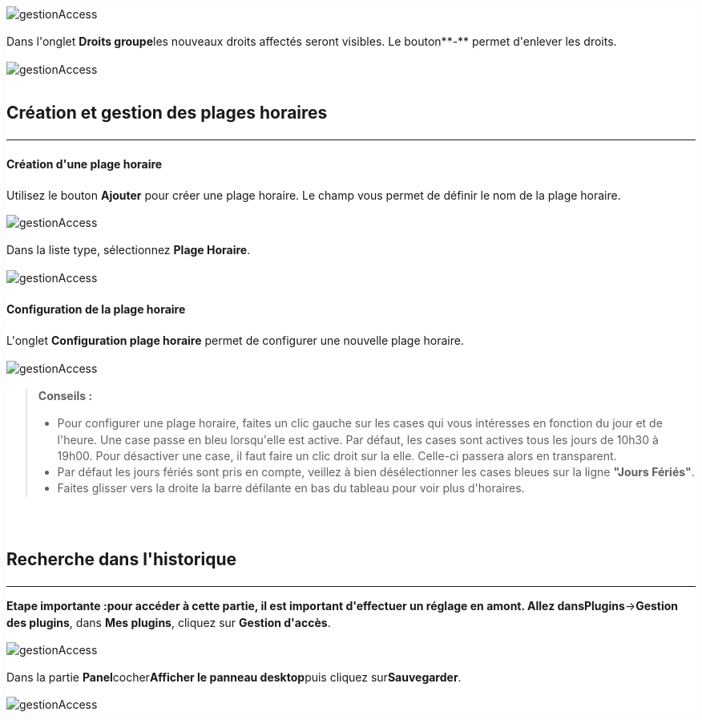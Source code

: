 ![gestionAccess](../images/addRightGroup.jpg)

Dans l'onglet **Droits groupe**les nouveaux droits affectés seront visibles. Le bouton**-** permet d'enlever les droits.

![gestionAccess](../images/rightGroup.jpg)

## Création et gestion des plages horaires<a id="timelapse"></a>
---
#### Création d'une plage horaire
Utilisez le bouton **Ajouter** pour créer une plage horaire.
Le champ vous permet de définir le nom de la plage horaire.

![gestionAccess](../images/nameEqu.jpg)

Dans la liste type, sélectionnez **Plage Horaire**.

![gestionAccess](../images/selTimelapse.jpg)

#### Configuration de la plage horaire
L'onglet **Configuration plage horaire** permet de configurer une nouvelle plage horaire. 

![gestionAccess](../images/confTimelapse.jpg)

>**Conseils :** 
> - Pour configurer une plage horaire, faites un clic gauche sur les cases qui vous intéresses en fonction du jour et de l'heure. 
Une case passe en bleu lorsqu'elle est active.
 Par défaut, les cases sont actives tous les jours de 10h30 à 19h00. 
 Pour désactiver une case, il faut faire un clic droit sur la elle. Celle-ci passera alors en transparent.
> - Par défaut les jours fériés sont pris en compte, veillez à bien désélectionner les cases bleues sur la ligne **"Jours Fériés"**.
> - Faites glisser vers la droite la barre défilante en bas du tableau pour voir plus d'horaires.
</br>

## Recherche dans l'historique<a id="history"></a>
---

**Etape importante :**pour accéder à cette partie, il est important d'effectuer un réglage en amont. Allez dans**Plugins**→**Gestion des plugins**, dans **Mes plugins**, cliquez sur **Gestion d'accès**.

![gestionAccess](../images/gestPlug.jpg)

Dans la partie **Panel**cocher**Afficher le panneau desktop**puis cliquez sur**Sauvegarder**.

![gestionAccess](../images/confPlug.jpg)

